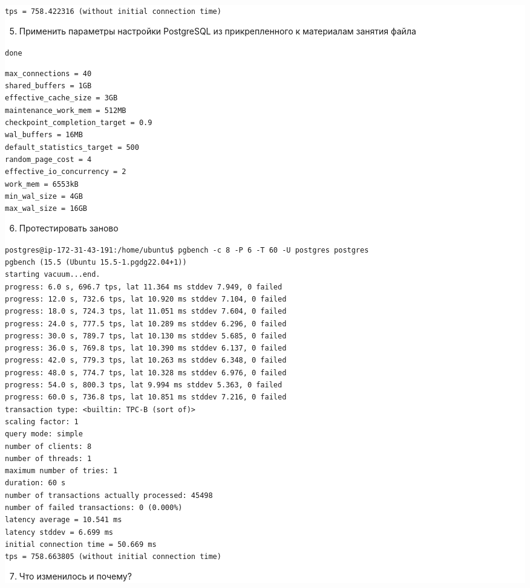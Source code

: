 ```
tps = 758.422316 (without initial connection time)
```

5. Применить параметры настройки PostgreSQL из прикрепленного к материалам занятия файла
```
done
```

```
max_connections = 40
shared_buffers = 1GB
effective_cache_size = 3GB
maintenance_work_mem = 512MB
checkpoint_completion_target = 0.9
wal_buffers = 16MB
default_statistics_target = 500
random_page_cost = 4
effective_io_concurrency = 2
work_mem = 6553kB
min_wal_size = 4GB
max_wal_size = 16GB
```

6. Протестировать заново
```
postgres@ip-172-31-43-191:/home/ubuntu$ pgbench -c 8 -P 6 -T 60 -U postgres postgres
pgbench (15.5 (Ubuntu 15.5-1.pgdg22.04+1))
starting vacuum...end.
progress: 6.0 s, 696.7 tps, lat 11.364 ms stddev 7.949, 0 failed
progress: 12.0 s, 732.6 tps, lat 10.920 ms stddev 7.104, 0 failed
progress: 18.0 s, 724.3 tps, lat 11.051 ms stddev 7.604, 0 failed
progress: 24.0 s, 777.5 tps, lat 10.289 ms stddev 6.296, 0 failed
progress: 30.0 s, 789.7 tps, lat 10.130 ms stddev 5.685, 0 failed
progress: 36.0 s, 769.8 tps, lat 10.390 ms stddev 6.137, 0 failed
progress: 42.0 s, 779.3 tps, lat 10.263 ms stddev 6.348, 0 failed
progress: 48.0 s, 774.7 tps, lat 10.328 ms stddev 6.976, 0 failed
progress: 54.0 s, 800.3 tps, lat 9.994 ms stddev 5.363, 0 failed
progress: 60.0 s, 736.8 tps, lat 10.851 ms stddev 7.216, 0 failed
transaction type: <builtin: TPC-B (sort of)>
scaling factor: 1
query mode: simple
number of clients: 8
number of threads: 1
maximum number of tries: 1
duration: 60 s
number of transactions actually processed: 45498
number of failed transactions: 0 (0.000%)
latency average = 10.541 ms
latency stddev = 6.699 ms
initial connection time = 50.669 ms
tps = 758.663805 (without initial connection time)
```
7. Что изменилось и почему?
